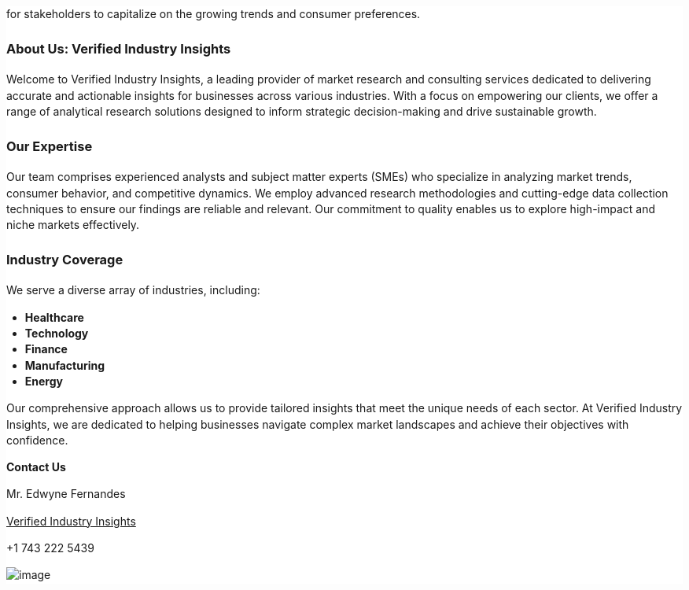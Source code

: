 for stakeholders to capitalize on the growing trends and consumer preferences.</p><h3>About Us: Verified Industry Insights</h3><p>Welcome to Verified Industry Insights, a leading provider of market research and consulting services dedicated to delivering accurate and actionable insights for businesses across various industries. With a focus on empowering our clients, we offer a range of analytical research solutions designed to inform strategic decision-making and drive sustainable growth.</p><h3>Our Expertise</h3><p>Our team comprises experienced analysts and subject matter experts (SMEs) who specialize in analyzing market trends, consumer behavior, and competitive dynamics. We employ advanced research methodologies and cutting-edge data collection techniques to ensure our findings are reliable and relevant. Our commitment to quality enables us to explore high-impact and niche markets effectively.</p><h3>Industry Coverage</h3><p>We serve a diverse array of industries, including:</p><ul><li><strong>Healthcare</strong></li><li><strong>Technology</strong></li><li><strong>Finance</strong></li><li><strong>Manufacturing</strong></li><li><strong>Energy</strong></li></ul><p>Our comprehensive approach allows us to provide tailored insights that meet the unique needs of each sector. At Verified Industry Insights, we are dedicated to helping businesses navigate complex market landscapes and achieve their objectives with confidence.</p><p><strong>Contact Us</strong></p><p>Mr. Edwyne Fernandes</p><p><a href="https://www.verifiedindustryinsights.com/">Verified Industry Insights</a></p><p>+1 743 222 5439</p>
![image](https://github.com/user-attachments/assets/4475baa7-9b73-4d5b-961b-0132b2d31dcd)
